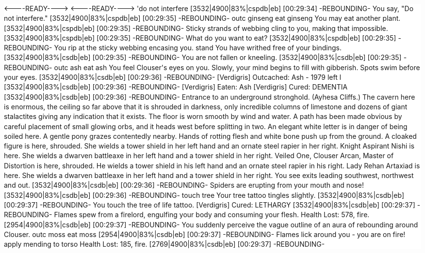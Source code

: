 <----READY---->
<----READY---->
'do not interfere
[3532|4900|83%|cspdb|eb] [00:29:34] -REBOUNDING-
You say, "Do not interfere."
[3532|4900|83%|cspdb|eb] [00:29:35] -REBOUNDING-
outc ginseng
eat ginseng
You may eat another plant.
[3532|4900|83%|cspdb|eb] [00:29:35] -REBOUNDING-
Sticky strands of webbing cling to you, making that impossible.
[3532|4900|83%|cspdb|eb] [00:29:35] -REBOUNDING-
What do you want to eat?
[3532|4900|83%|cspdb|eb] [00:29:35] -REBOUNDING-
You rip at the sticky webbing encasing you.
stand
You have writhed free of your bindings.
[3532|4900|83%|csdb|eb] [00:29:35] -REBOUNDING-
You are not fallen or kneeling.
[3532|4900|83%|csdb|eb] [00:29:35] -REBOUNDING-
outc ash
eat ash
You feel Clouser's eyes on you. Slowly, your mind begins to fill with gibberish. Spots swim before your eyes.
[3532|4900|83%|csdb|eb] [00:29:36] -REBOUNDING-
[Verdigris] Outcached:  Ash  - 1979 left
l
[3532|4900|83%|csdb|eb] [00:29:36] -REBOUNDING-
[Verdigris] Eaten: Ash
[Verdigris] Cured: DEMENTIA
[3532|4900|83%|csdb|eb] [00:29:36] -REBOUNDING-
Entrance to an underground stronghold. (Ayhesa Cliffs.)
The cavern here is enormous, the ceiling so far above that it is shrouded in darkness, only incredible columns of limestone and dozens of giant stalactites giving any indication that it exists. The floor is worn smooth by wind and water. A path has been made obvious by careful placement of small glowing orbs, and it heads west before splitting in two. An elegant white letter is in danger of being soiled here. A gentle pony grazes contentedly nearby. Hands of rotting flesh and white bone push up from the ground. A cloaked figure is here, shrouded. She wields a tower shield in her left hand and an ornate steel rapier in her right. Knight Aspirant Nishi is here. She wields a dwarven battleaxe in her left hand and a tower shield in her right. Veiled One, Clouser Arcan, Master of Distortion is here, shrouded. He wields a tower shield in his left hand and an ornate steel rapier in his right. Lady Rehan Artaxiad is here. She wields a dwarven battleaxe in her left hand and a tower shield in her right.
You see exits leading southwest, northwest and out.
[3532|4900|83%|csdb|eb] [00:29:36] -REBOUNDING-
Spiders are erupting from your mouth and nose!
[3532|4900|83%|csdb|eb] [00:29:36] -REBOUNDING-
touch tree
Your tree tattoo tingles slightly.
[3532|4900|83%|csdb|eb] [00:29:37] -REBOUNDING-
You touch the tree of life tattoo.
[Verdigris] Cured: LETHARGY
[3532|4900|83%|csdb|eb] [00:29:37] -REBOUNDING-
Flames spew from a firelord, engulfing your body and consuming your flesh.
Health Lost: 578, fire.
[2954|4900|83%|csdb|eb] [00:29:37] -REBOUNDING-
You suddenly perceive the vague outline of an aura of rebounding around Clouser.
outc moss
eat moss
[2954|4900|83%|csdb|eb] [00:29:37] -REBOUNDING-
Flames lick around you - you are on fire!
apply mending to torso
Health Lost: 185, fire.
[2769|4900|83%|csdb|eb] [00:29:37] -REBOUNDING-